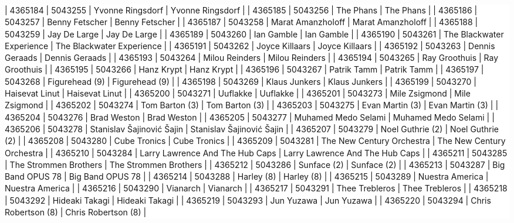 | 4365184 | 5043255 | Yvonne Ringsdorf | Yvonne Ringsdorf |
| 4365185 | 5043256 | The Phans | The Phans |
| 4365186 | 5043257 | Benny Fetscher | Benny Fetscher |
| 4365187 | 5043258 | Marat Amanzholoff | Marat Amanzholoff |
| 4365188 | 5043259 | Jay De Large | Jay De Large |
| 4365189 | 5043260 | Ian Gamble | Ian Gamble |
| 4365190 | 5043261 | The Blackwater Experience | The Blackwater Experience |
| 4365191 | 5043262 | Joyce Killaars | Joyce Killaars |
| 4365192 | 5043263 | Dennis Geraads | Dennis Geraads |
| 4365193 | 5043264 | Milou Reinders | Milou Reinders |
| 4365194 | 5043265 | Ray Groothuis | Ray Groothuis |
| 4365195 | 5043266 | Hanz Krypt | Hanz Krypt |
| 4365196 | 5043267 | Patrik Tamm | Patrik Tamm |
| 4365197 | 5043268 | Figurehead (9) | Figurehead (9) |
| 4365198 | 5043269 | Klaus Junkers | Klaus Junkers |
| 4365199 | 5043270 | Haisevat Linut | Haisevat Linut |
| 4365200 | 5043271 | Uuflakke | Uuflakke |
| 4365201 | 5043273 | Mile Zsigmond | Mile Zsigmond |
| 4365202 | 5043274 | Tom Barton (3) | Tom Barton (3) |
| 4365203 | 5043275 | Evan Martin (3) | Evan Martin (3) |
| 4365204 | 5043276 | Brad Weston | Brad Weston |
| 4365205 | 5043277 | Muhamed Medo Selami | Muhamed Medo Selami |
| 4365206 | 5043278 | Stanislav Šajinović Šajin | Stanislav Šajinović Šajin |
| 4365207 | 5043279 | Noel Guthrie (2) | Noel Guthrie (2) |
| 4365208 | 5043280 | Cube Tronics | Cube Tronics |
| 4365209 | 5043281 | The New Century Orchestra | The New Century Orchestra |
| 4365210 | 5043284 | Larry Lawrence And The Hub Caps | Larry Lawrence And The Hub Caps |
| 4365211 | 5043285 | The Strommen Brothers | The Strommen Brothers |
| 4365212 | 5043286 | Sunface (2) | Sunface (2) |
| 4365213 | 5043287 | Big Band OPUS 78 | Big Band OPUS 78 |
| 4365214 | 5043288 | Harley (8) | Harley (8) |
| 4365215 | 5043289 | Nuestra America | Nuestra America |
| 4365216 | 5043290 | Vianarch | Vianarch |
| 4365217 | 5043291 | Thee Trebleros | Thee Trebleros |
| 4365218 | 5043292 | Hideaki Takagi | Hideaki Takagi |
| 4365219 | 5043293 | Jun Yuzawa | Jun Yuzawa |
| 4365220 | 5043294 | Chris Robertson (8) | Chris Robertson (8) |